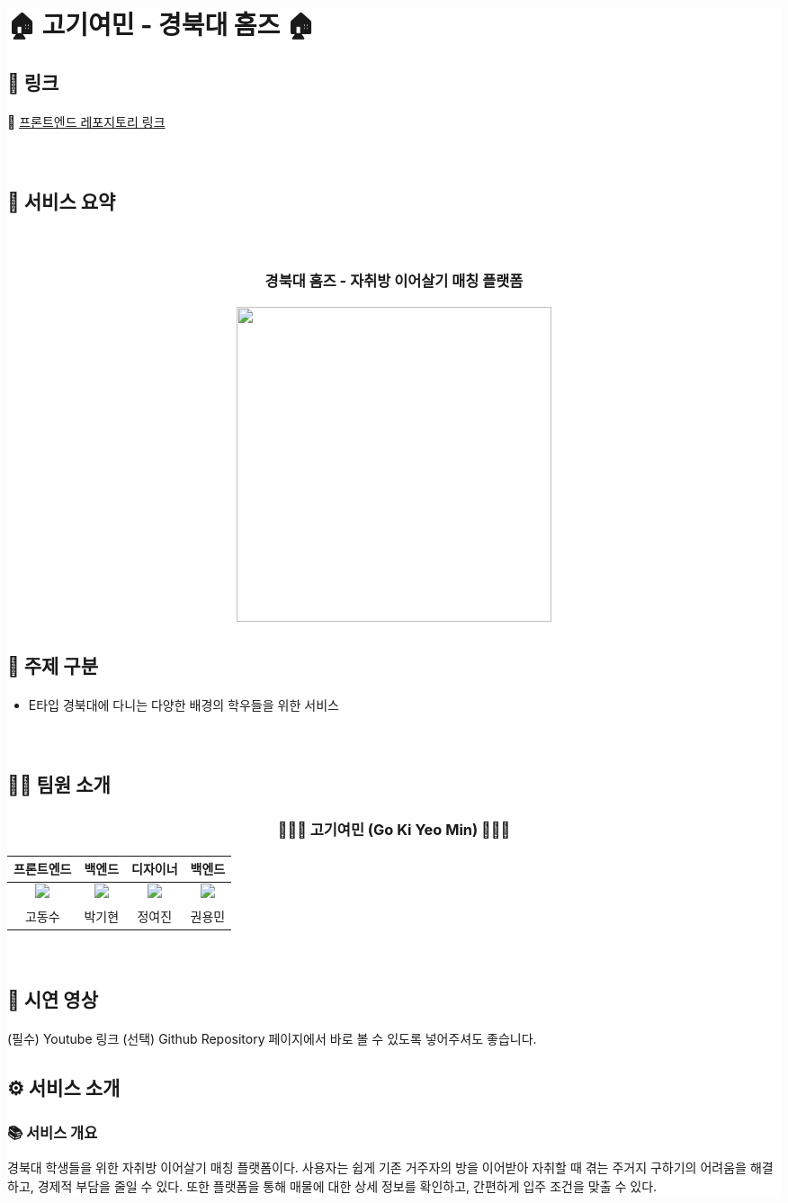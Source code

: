# 🏠 고기여민 - 경북대 홈즈 🏠


## 🔗 링크
 🔗 [프론트엔드 레포지토리 링크](https://github.com/kdongsu5509/KNU_Computer_Hack2024_Flutter)
 
 </br>


## 📝 서비스 요약
<div align="center">
</br>

### 경북대 홈즈 - 자취방 이어살기 매칭 플랫폼

<img src="https://github.com/user-attachments/assets/dee08a3e-4ec5-404f-ad24-d28244b996a8" width="350px" height="350px" />
</div>


## 🧩 주제 구분
-   E타입 경북대에 다니는 다양한 배경의 학우들을 위한 서비스

</br>


## 🧑‍💻 팀원 소개

<div align="center">

### 🧑‍🤝‍🧑 고기여민 (Go Ki Yeo Min) 🧑‍🤝‍🧑


| 프론트엔드 | 백엔드 | 디자이너 | 백엔드 |
| :-----: | :-----: | :-----: | :-----: |
|[<img src="https://github.com/kdongsu5509.png" width="100px">](https://github.com/kdongsu5509) | [<img src="https://github.com/kiryanchi.png" width="100px">](https://github.com/kiryanchi) |[<img src="https://github.com/doodoo10.png" width="100px">](https://github.com/doodoo10) |[<img src="https://github.com/rnjs5540.png" width="100px">](https://github.com/rnjs5540) |
| 고동수 | 박기현 | 정여진 | 권용민 |

</br>

</div>


## 🔗 시연 영상
(필수) Youtube 링크
(선택) Github Repository 페이지에서 바로 볼 수 있도록 넣어주셔도 좋습니다.

## ⚙️ 서비스 소개
### 📚 서비스 개요
경북대 학생들을 위한 자취방 이어살기 매칭 플랫폼이다. 사용자는 쉽게 기존 거주자의 방을 이어받아 자취할 때 겪는 주거지 구하기의 어려움을 해결하고, 경제적 부담을 줄일 수 있다. 또한 플랫폼을 통해 매물에 대한 상세 정보를 확인하고, 간편하게 입주 조건을 맞출 수 있다.
